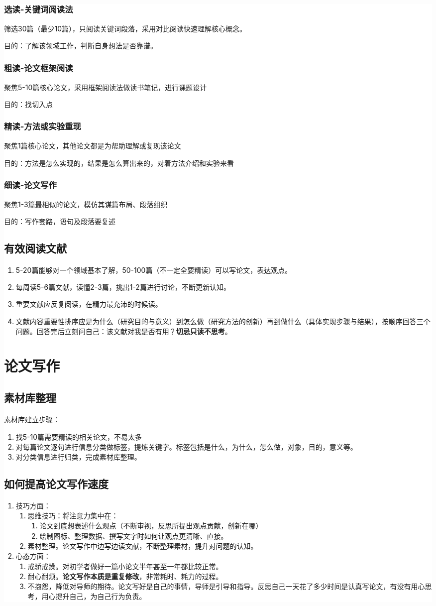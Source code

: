 ### 选读-关键词阅读法

筛选30篇（最少10篇），只阅读关键词段落，采用对比阅读快速理解核心概念。

目的：了解该领域工作，判断自身想法是否靠谱。

### 粗读-论文框架阅读

聚焦5-10篇核心论文，采用框架阅读法做读书笔记，进行课题设计

目的：找切入点

### 精读-方法或实验重现

聚焦1篇核心论文，其他论文都是为帮助理解或复现该论文

目的：方法是怎么实现的，结果是怎么算出来的，对着方法介绍和实验来看

### 细读-论文写作

聚焦1-3篇最相似的论文，模仿其谋篇布局、段落组织

目的：写作套路，语句及段落要复述

## 有效阅读文献

1. 5-20篇能够对一个领域基本了解，50-100篇（不一定全要精读）可以写论文，表达观点。

2. 每周读5-6篇文献，读懂2-3篇，挑出1-2篇进行讨论，不断更新认知。

3. 重要文献应反复阅读，在精力最充沛的时候读。
4. 文献内容重要性排序应是为什么（研究目的与意义）到怎么做（研究方法的创新）再到做什么（具体实现步骤与结果），按顺序回答三个问题。回答完后立刻问自己：该文献对我是否有用？**切忌只读不思考**。

# 论文写作

## 素材库整理

素材库建立步骤：

1. 找5-10篇需要精读的相关论文，不易太多
2. 对每篇论文逐句进行信息分类做标签，提炼关键字。标签包括是什么，为什么，怎么做，对象，目的，意义等。
3. 对分类信息进行归类，完成素材库整理。

## 如何提高论文写作速度

1. 技巧方面：
   1. 思维技巧：将注意力集中在：
      1. 论文到底想表述什么观点（不断审视，反思所提出观点贡献，创新在哪）
      2. 绘制图标、整理数据、撰写文字时如何让观点更清晰、直接。
   2. 素材整理。论文写作中边写边读文献，不断整理素材，提升对问题的认知。
2. 心态方面：
   1. 戒骄戒躁。对初学者做好一篇小论文半年甚至一年都比较正常。
   2. 耐心耐烦。**论文写作本质是重复修改**，非常耗时、耗力的过程。
   3. 不抱怨，降低对导师的期待。论文写好是自己的事情，导师是引导和指导。反思自己一天花了多少时间是认真写论文，有没有用心思考，用心提升自己，为自己行为负责。
